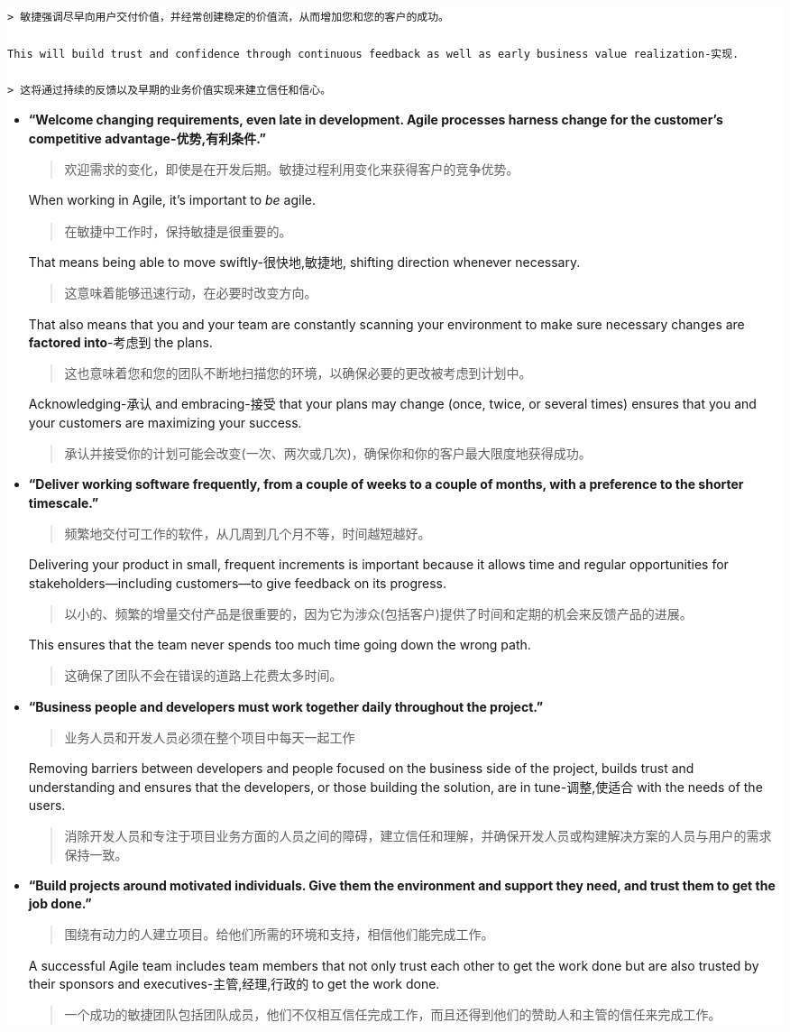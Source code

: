 	> 敏捷强调尽早向用户交付价值，并经常创建稳定的价值流，从而增加您和您的客户的成功。

	This will build trust and confidence through continuous feedback as well as early business value realization-实现.

	> 这将通过持续的反馈以及早期的业务价值实现来建立信任和信心。

- **“Welcome changing requirements, even late in development. Agile processes harness change for the customer’s competitive advantage-优势,有利条件.”**

	> 欢迎需求的变化，即使是在开发后期。敏捷过程利用变化来获得客户的竞争优势。

	When working in Agile, it’s important to *be* agile.

	> 在敏捷中工作时，保持敏捷是很重要的。

	That means being able to move swiftly-很快地,敏捷地, shifting direction whenever necessary.

	> 这意味着能够迅速行动，在必要时改变方向。

	That also means that you and your team are constantly scanning your environment to make sure necessary changes are **factored into**-考虑到 the plans.

	> 这也意味着您和您的团队不断地扫描您的环境，以确保必要的更改被考虑到计划中。

	Acknowledging-承认 and embracing-接受 that your plans may change (once, twice, or several times) ensures that you and your customers are maximizing your success.

	> 承认并接受你的计划可能会改变(一次、两次或几次)，确保你和你的客户最大限度地获得成功。

- **“Deliver working software frequently, from a couple of weeks to a couple of months, with a preference to the shorter timescale.”**

	> 频繁地交付可工作的软件，从几周到几个月不等，时间越短越好。

	Delivering your product in small, frequent increments is important because it allows time and regular opportunities for stakeholders—including customers—to give feedback on its progress.

	> 以小的、频繁的增量交付产品是很重要的，因为它为涉众(包括客户)提供了时间和定期的机会来反馈产品的进展。

	This ensures that the team never spends too much time going down the wrong path.

	> 这确保了团队不会在错误的道路上花费太多时间。

- **“Business people and developers must work together daily throughout the project.”** 

	> 业务人员和开发人员必须在整个项目中每天一起工作

	Removing barriers between developers and people focused on the business side of the project, builds trust and understanding and ensures that the developers, or those building the solution, are in tune-调整,使适合 with the needs of the users. 

	> 消除开发人员和专注于项目业务方面的人员之间的障碍，建立信任和理解，并确保开发人员或构建解决方案的人员与用户的需求保持一致。

- **“Build projects around motivated individuals. Give them the environment and support they need, and trust them to get the job done.”**

	> 围绕有动力的人建立项目。给他们所需的环境和支持，相信他们能完成工作。

	 A successful Agile team includes team members that not only trust each other to get the work done but are also trusted by their sponsors and executives-主管,经理,行政的 to get the work done.

	> 一个成功的敏捷团队包括团队成员，他们不仅相互信任完成工作，而且还得到他们的赞助人和主管的信任来完成工作。
